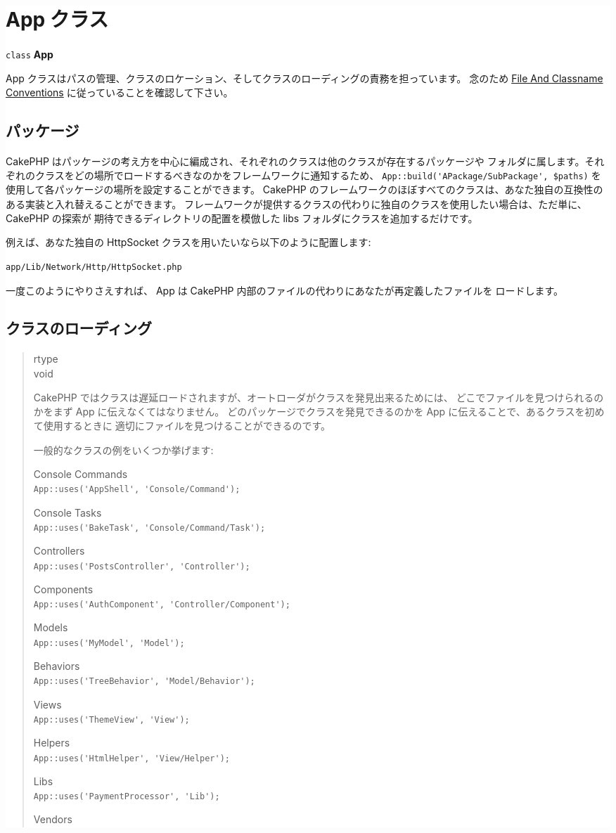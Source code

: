 # App クラス

`class` **App**

App クラスはパスの管理、クラスのロケーション、そしてクラスのローディングの責務を担っています。
念のため [File And Classname Conventions](../getting-started/cakephp-conventions#file-and-classname-conventions) に従っていることを確認して下さい。

## パッケージ

CakePHP はパッケージの考え方を中心に編成され、それぞれのクラスは他のクラスが存在するパッケージや
フォルダに属します。それぞれのクラスをどの場所でロードするべきなのかをフレームワークに通知するため、
`App::build('APackage/SubPackage', $paths)` を使用して各パッケージの場所を設定することができます。
CakePHP のフレームワークのほぼすべてのクラスは、あなた独自の互換性のある実装と入れ替えることができます。
フレームワークが提供するクラスの代わりに独自のクラスを使用したい場合は、ただ単に、CakePHP の探索が
期待できるディレクトリの配置を模倣した libs フォルダにクラスを追加するだけです。

例えば、あなた独自の HttpSocket クラスを用いたいなら以下のように配置します:

    app/Lib/Network/Http/HttpSocket.php

一度このようにやりさえすれば、 App は CakePHP 内部のファイルの代わりにあなたが再定義したファイルを
ロードします。

## クラスのローディング

> rtype  
> void
>
> CakePHP ではクラスは遅延ロードされますが、オートローダがクラスを発見出来るためには、
> どこでファイルを見つけられるのかをまず App に伝えなくてはなりません。
> どのパッケージでクラスを発見できるのかを App に伝えることで、あるクラスを初めて使用するときに
> 適切にファイルを見つけることができるのです。
>
> 一般的なクラスの例をいくつか挙げます:
>
> Console Commands  
> `App::uses('AppShell', 'Console/Command');`
>
> Console Tasks  
> `App::uses('BakeTask', 'Console/Command/Task');`
>
> Controllers  
> `App::uses('PostsController', 'Controller');`
>
> Components  
> `App::uses('AuthComponent', 'Controller/Component');`
>
> Models  
> `App::uses('MyModel', 'Model');`
>
> Behaviors  
> `App::uses('TreeBehavior', 'Model/Behavior');`
>
> Views  
> `App::uses('ThemeView', 'View');`
>
> Helpers  
> `App::uses('HtmlHelper', 'View/Helper');`
>
> Libs  
> `App::uses('PaymentProcessor', 'Lib');`
>
> Vendors  